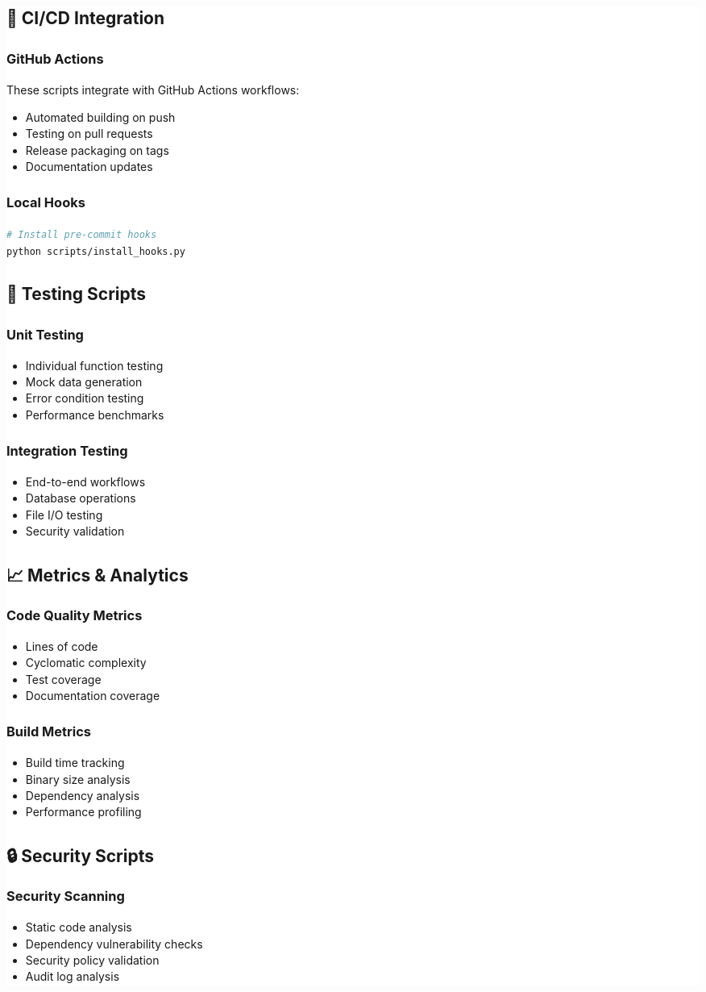 ## 🚀 CI/CD Integration

### GitHub Actions
These scripts integrate with GitHub Actions workflows:
- Automated building on push
- Testing on pull requests
- Release packaging on tags
- Documentation updates

### Local Hooks
```bash
# Install pre-commit hooks
python scripts/install_hooks.py
```

## 🧪 Testing Scripts

### Unit Testing
- Individual function testing
- Mock data generation
- Error condition testing
- Performance benchmarks

### Integration Testing
- End-to-end workflows
- Database operations
- File I/O testing
- Security validation

## 📈 Metrics & Analytics

### Code Quality Metrics
- Lines of code
- Cyclomatic complexity
- Test coverage
- Documentation coverage

### Build Metrics
- Build time tracking
- Binary size analysis
- Dependency analysis
- Performance profiling

## 🔒 Security Scripts

### Security Scanning
- Static code analysis
- Dependency vulnerability checks
- Security policy validation
- Audit log analysis
